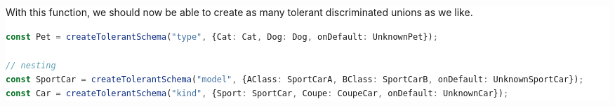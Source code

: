 With this function, we should now be able to create as many tolerant discriminated unions as we like.

```typescript
const Pet = createTolerantSchema("type", {Cat: Cat, Dog: Dog, onDefault: UnknownPet});

// nesting
const SportCar = createTolerantSchema("model", {AClass: SportCarA, BClass: SportCarB, onDefault: UnknownSportCar});
const Car = createTolerantSchema("kind", {Sport: SportCar, Coupe: CoupeCar, onDefault: UnknownCar});

```
